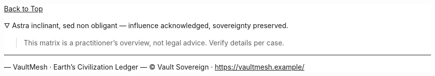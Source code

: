 [Back to Top](#top)

🜄 Astra inclinant, sed non obligant — influence acknowledged, sovereignty preserved.

> This matrix is a practitioner’s overview, not legal advice. Verify details per case.

---


— VaultMesh · Earth’s Civilization Ledger —
© Vault Sovereign · https://vaultmesh.example/

